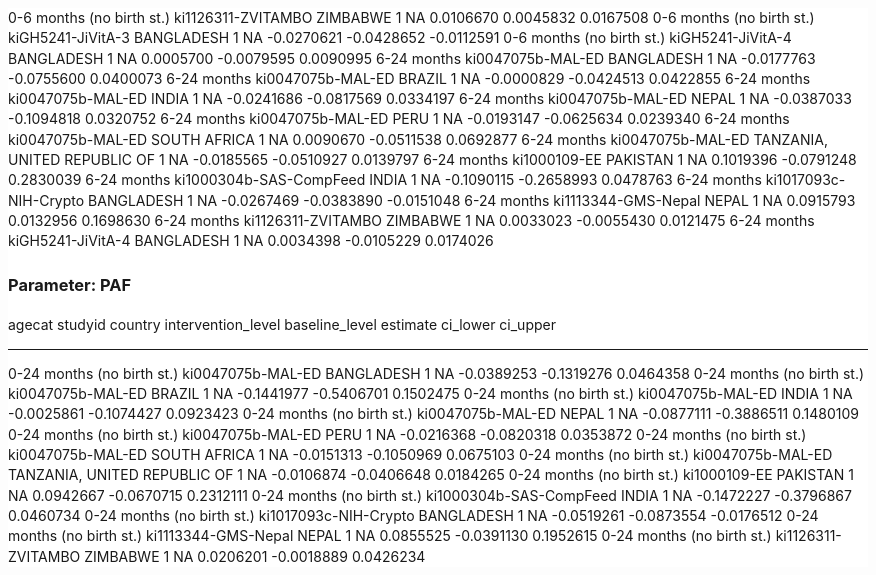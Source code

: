 0-6 months (no birth st.)    ki1126311-ZVITAMBO        ZIMBABWE                       1                    NA                 0.0106670    0.0045832    0.0167508
0-6 months (no birth st.)    kiGH5241-JiVitA-3         BANGLADESH                     1                    NA                -0.0270621   -0.0428652   -0.0112591
0-6 months (no birth st.)    kiGH5241-JiVitA-4         BANGLADESH                     1                    NA                 0.0005700   -0.0079595    0.0090995
6-24 months                  ki0047075b-MAL-ED         BANGLADESH                     1                    NA                -0.0177763   -0.0755600    0.0400073
6-24 months                  ki0047075b-MAL-ED         BRAZIL                         1                    NA                -0.0000829   -0.0424513    0.0422855
6-24 months                  ki0047075b-MAL-ED         INDIA                          1                    NA                -0.0241686   -0.0817569    0.0334197
6-24 months                  ki0047075b-MAL-ED         NEPAL                          1                    NA                -0.0387033   -0.1094818    0.0320752
6-24 months                  ki0047075b-MAL-ED         PERU                           1                    NA                -0.0193147   -0.0625634    0.0239340
6-24 months                  ki0047075b-MAL-ED         SOUTH AFRICA                   1                    NA                 0.0090670   -0.0511538    0.0692877
6-24 months                  ki0047075b-MAL-ED         TANZANIA, UNITED REPUBLIC OF   1                    NA                -0.0185565   -0.0510927    0.0139797
6-24 months                  ki1000109-EE              PAKISTAN                       1                    NA                 0.1019396   -0.0791248    0.2830039
6-24 months                  ki1000304b-SAS-CompFeed   INDIA                          1                    NA                -0.1090115   -0.2658993    0.0478763
6-24 months                  ki1017093c-NIH-Crypto     BANGLADESH                     1                    NA                -0.0267469   -0.0383890   -0.0151048
6-24 months                  ki1113344-GMS-Nepal       NEPAL                          1                    NA                 0.0915793    0.0132956    0.1698630
6-24 months                  ki1126311-ZVITAMBO        ZIMBABWE                       1                    NA                 0.0033023   -0.0055430    0.0121475
6-24 months                  kiGH5241-JiVitA-4         BANGLADESH                     1                    NA                 0.0034398   -0.0105229    0.0174026


### Parameter: PAF


agecat                       studyid                   country                        intervention_level   baseline_level      estimate     ci_lower     ci_upper
---------------------------  ------------------------  -----------------------------  -------------------  ---------------  -----------  -----------  -----------
0-24 months (no birth st.)   ki0047075b-MAL-ED         BANGLADESH                     1                    NA                -0.0389253   -0.1319276    0.0464358
0-24 months (no birth st.)   ki0047075b-MAL-ED         BRAZIL                         1                    NA                -0.1441977   -0.5406701    0.1502475
0-24 months (no birth st.)   ki0047075b-MAL-ED         INDIA                          1                    NA                -0.0025861   -0.1074427    0.0923423
0-24 months (no birth st.)   ki0047075b-MAL-ED         NEPAL                          1                    NA                -0.0877111   -0.3886511    0.1480109
0-24 months (no birth st.)   ki0047075b-MAL-ED         PERU                           1                    NA                -0.0216368   -0.0820318    0.0353872
0-24 months (no birth st.)   ki0047075b-MAL-ED         SOUTH AFRICA                   1                    NA                -0.0151313   -0.1050969    0.0675103
0-24 months (no birth st.)   ki0047075b-MAL-ED         TANZANIA, UNITED REPUBLIC OF   1                    NA                -0.0106874   -0.0406648    0.0184265
0-24 months (no birth st.)   ki1000109-EE              PAKISTAN                       1                    NA                 0.0942667   -0.0670715    0.2312111
0-24 months (no birth st.)   ki1000304b-SAS-CompFeed   INDIA                          1                    NA                -0.1472227   -0.3796867    0.0460734
0-24 months (no birth st.)   ki1017093c-NIH-Crypto     BANGLADESH                     1                    NA                -0.0519261   -0.0873554   -0.0176512
0-24 months (no birth st.)   ki1113344-GMS-Nepal       NEPAL                          1                    NA                 0.0855525   -0.0391130    0.1952615
0-24 months (no birth st.)   ki1126311-ZVITAMBO        ZIMBABWE                       1                    NA                 0.0206201   -0.0018889    0.0426234